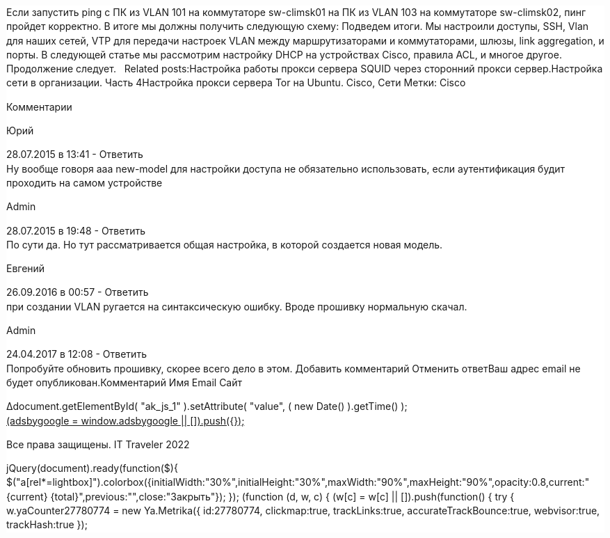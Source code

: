 Если запустить ping с ПК из VLAN 101 на коммутаторе sw-climsk01 на ПК из VLAN 103 на коммутаторе sw-climsk02, пинг пройдет корректно.
В итоге мы должны получить следующую схему:
Подведем итоги.
Мы настроили доступы, SSH, Vlan для наших сетей, VTP для передачи настроек VLAN между маршрутизаторами и коммутаторами, шлюзы, link aggregation, и порты.
В следующей статье мы рассмотрим настройку DHCP на устройствах Cisco, правила ACL, и многое другое.
Продолжение следует.
&nbsp;
Related posts:Настройка работы прокси сервера SQUID через сторонний прокси сервер.Настройка сети в организации. Часть 4Настройка прокси сервера Tor на Ubuntu.
 Cisco, Сети 
 Метки: Cisco  
                        
Комментарии
        
Юрий
  
28.07.2015 в 13:41 - 
Ответить                                
Ну вообще говоря aaa new-model для настройки  доступа не обязательно использовать, если аутентификация будит проходить на самом устройстве
        
Admin
  
28.07.2015 в 19:48 - 
Ответить                                
По сути да. Но тут рассматривается общая настройка, в которой создается новая модель.
        
Евгений
  
26.09.2016 в 00:57 - 
Ответить                                
при создании VLAN ругается на синтаксическую ошибку. Вроде прошивку нормальную скачал.
        
Admin
  
24.04.2017 в 12:08 - 
Ответить                                
Попробуйте обновить прошивку, скорее всего дело в этом.
Добавить комментарий Отменить ответВаш адрес email не будет опубликован.Комментарий Имя 
Email 
Сайт 
 
&#916;document.getElementById( "ak_js_1" ).setAttribute( "value", ( new Date() ).getTime() );	
<ins class="adsbygoogle"
style="display:block"
data-ad-client="ca-pub-1890562251101921"
data-ad-slot="9117958896"
data-ad-format="auto">
(adsbygoogle = window.adsbygoogle || []).push({});
  
Все права защищены. IT Traveler 2022 
                            
jQuery(document).ready(function($){
$("a[rel*=lightbox]").colorbox({initialWidth:"30%",initialHeight:"30%",maxWidth:"90%",maxHeight:"90%",opacity:0.8,current:" {current}  {total}",previous:"",close:"Закрыть"});
});
(function (d, w, c) {
(w[c] = w[c] || []).push(function() {
try {
w.yaCounter27780774 = new Ya.Metrika({
id:27780774,
clickmap:true,
trackLinks:true,
accurateTrackBounce:true,
webvisor:true,
trackHash:true
});